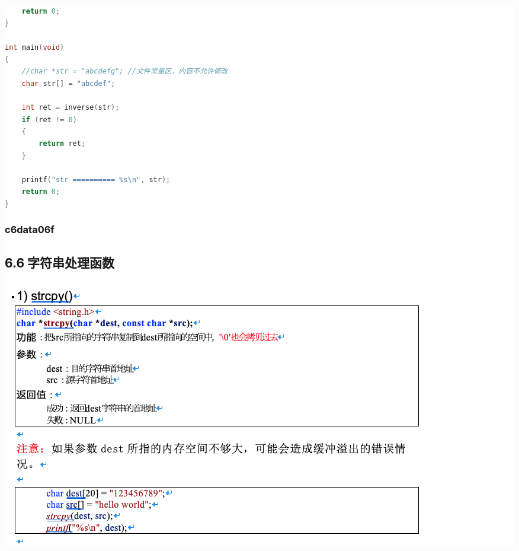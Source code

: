 ```c
	return 0;
}

int main(void)
{
	//char *str = "abcdefg"; //文件常量区，内容不允许修改
	char str[] = "abcdef";

	int ret = inverse(str);
	if (ret != 0)
	{
		return ret;
	}

	printf("str ========== %s\n", str);
	return 0;
}


```



### c6data06f
## 6.6 字符串处理函数

![c6004](images/c6004.png)